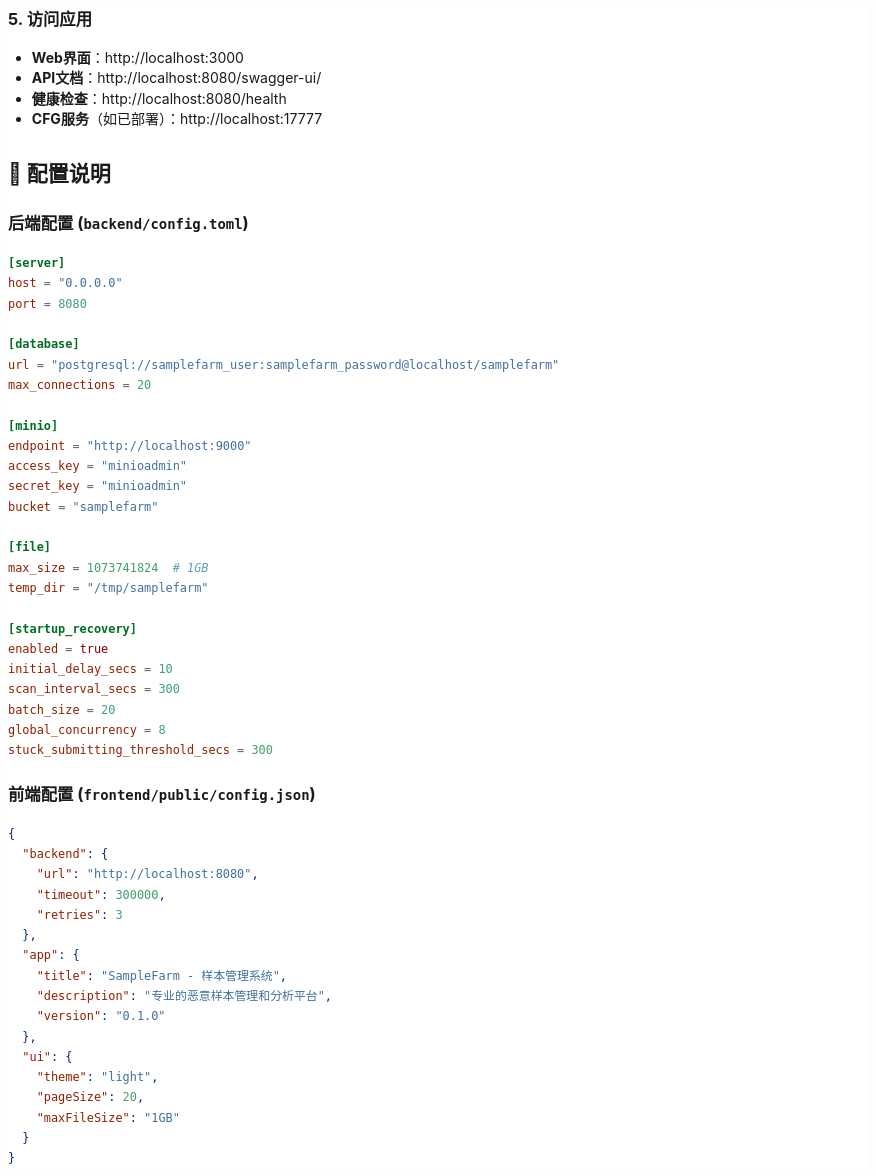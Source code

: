 ### 5. 访问应用
- **Web界面**：http://localhost:3000
- **API文档**：http://localhost:8080/swagger-ui/
- **健康检查**：http://localhost:8080/health
- **CFG服务**（如已部署）：http://localhost:17777

## 🔧 配置说明

### 后端配置 (`backend/config.toml`)
```toml
[server]
host = "0.0.0.0"
port = 8080

[database]
url = "postgresql://samplefarm_user:samplefarm_password@localhost/samplefarm"
max_connections = 20

[minio]
endpoint = "http://localhost:9000"
access_key = "minioadmin"
secret_key = "minioadmin"
bucket = "samplefarm"

[file]
max_size = 1073741824  # 1GB
temp_dir = "/tmp/samplefarm"

[startup_recovery]
enabled = true
initial_delay_secs = 10
scan_interval_secs = 300
batch_size = 20
global_concurrency = 8
stuck_submitting_threshold_secs = 300
```

### 前端配置 (`frontend/public/config.json`)
```json
{
  "backend": {
    "url": "http://localhost:8080",
    "timeout": 300000,
    "retries": 3
  },
  "app": {
    "title": "SampleFarm - 样本管理系统",
    "description": "专业的恶意样本管理和分析平台",
    "version": "0.1.0"
  },
  "ui": {
    "theme": "light",
    "pageSize": 20,
    "maxFileSize": "1GB"
  }
}
```
